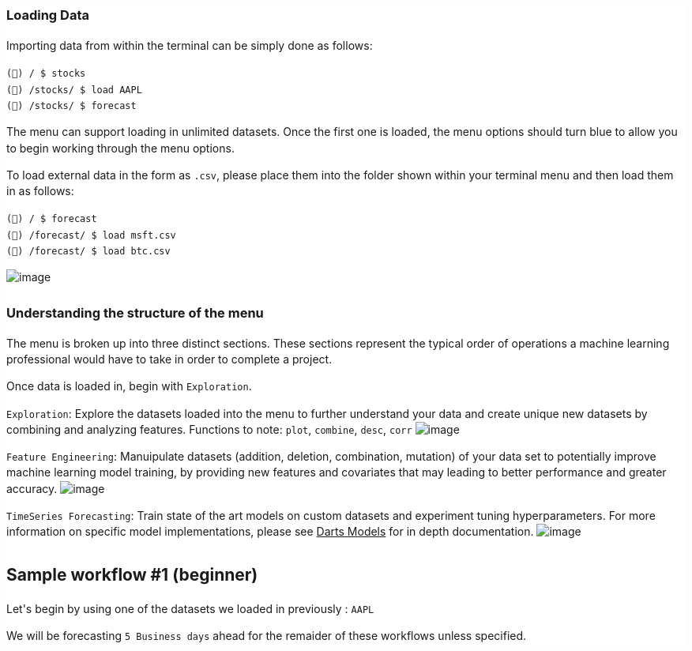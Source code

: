 ### Loading Data

Importing data from within the terminal can be simply done as follows:

```
(🦋) / $ stocks
(🦋) /stocks/ $ load AAPL
(🦋) /stocks/ $ forecast
```

The menu can support loading in unlimited datasets. Once the first one is loaded, the menu options should turn blue to allow you to begin working through the menu options.

To load external data in the form as `.csv`, please place them into the folder shown within your terminal menu and then load them in as follows:

```
(🦋) / $ forecast
(🦋) /forecast/ $ load msft.csv
(🦋) /forecast/ $ load btc.csv
```

<img width="1244" alt="image" src="https://user-images.githubusercontent.com/105685594/192547582-33012e7a-4dbd-412d-a22d-8812d251981e.png"/>

### Understanding the structure of the menu

The menu is broken up into three distinct sections. These sections represent the typical order of operations a machine learning professional would have to take in order to complete a project.

Once data is loaded in, begin with `Exploration`.

`Exploration`: Explore the datasets loaded into the menu to further understand your data and create unique new datasets by combining and analyzing features. Functions to note: `plot`, `combine`, `desc`, `corr`
<img width="692" alt="image" src="https://user-images.githubusercontent.com/105685594/189729792-079f151e-f2b4-41bf-99d9-c83849c59170.png"/>

`Feature Engineering`: Manuipulate datasets (addition, deletion, combination, mutation) of your data set to potentially improve machine learning model training, by providing new features and covariates that may leading to better performance and greater accuracy.
<img width="694" alt="image" src="https://user-images.githubusercontent.com/105685594/189730399-fc4051f2-4d8e-4ff1-8494-44528d8f5513.png"/>

`TimeSeries Forecasting`: Train state of the art models on custom datasets and experiment tuning hyperparameters. For more information on specific model implementations, please see [Darts Models](https://unit8co.github.io/darts/generated_api/darts.models.forecasting.html) for in depth documentation.
<img width="694" alt="image" src="https://user-images.githubusercontent.com/105685594/189730287-1c5c8141-1801-4a35-b9e9-acb32be35c13.png"/>

## Sample workflow #1 (beginner)

Let's begin by using one of the datasets we loaded in previously : `AAPL`

We will be forecasting `5 Business days` ahead for the remaider of these workflows unless specified.
